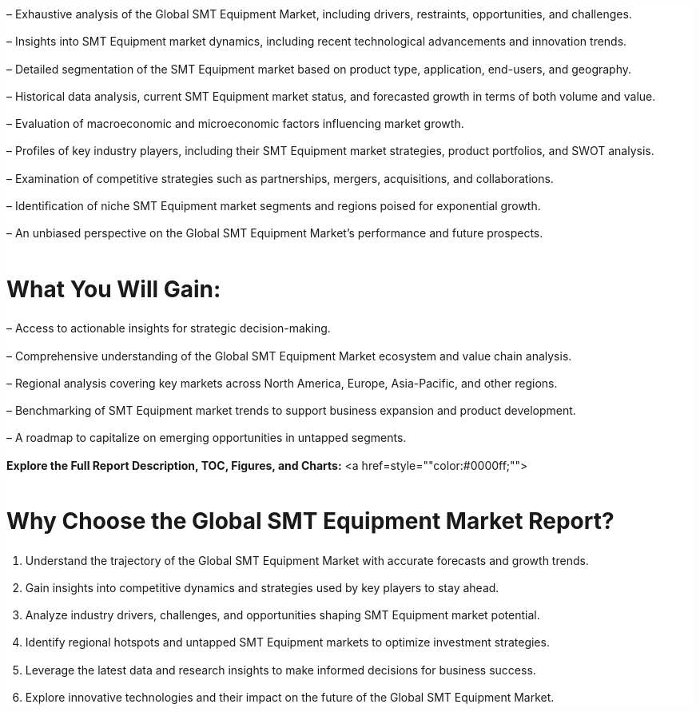 – Exhaustive analysis of the Global SMT Equipment Market, including drivers, restraints, opportunities, and challenges.

– Insights into SMT Equipment market dynamics, including recent technological advancements and innovation trends.

– Detailed segmentation of the SMT Equipment market based on product type, application, end-users, and geography.

– Historical data analysis, current SMT Equipment market status, and forecasted growth in terms of both volume and value.

– Evaluation of macroeconomic and microeconomic factors influencing market growth.

– Profiles of key industry players, including their SMT Equipment market strategies, product portfolios, and SWOT analysis.

– Examination of competitive strategies such as partnerships, mergers, acquisitions, and collaborations.

– Identification of niche SMT Equipment market segments and regions poised for exponential growth.

– An unbiased perspective on the Global SMT Equipment Market’s performance and future prospects.

# <strong>What You Will Gain:</strong>

– Access to actionable insights for strategic decision-making.

– Comprehensive understanding of the Global SMT Equipment Market ecosystem and value chain analysis.

– Regional analysis covering key markets across North America, Europe, Asia-Pacific, and other regions.

– Benchmarking of SMT Equipment market trends to support business expansion and product development.

– A roadmap to capitalize on emerging opportunities in untapped segments.

<strong>Explore the Full Report Description, TOC, Figures, and Charts:</strong>
<a href=style=""color:#0000ff;""></a>

# <strong>Why Choose the Global SMT Equipment Market Report?</strong>

1. Understand the trajectory of the Global SMT Equipment Market with accurate forecasts and growth trends.

2. Gain insights into competitive dynamics and strategies used by key players to stay ahead.

3. Analyze industry drivers, challenges, and opportunities shaping SMT Equipment market potential.

4. Identify regional hotspots and untapped SMT Equipment markets to optimize investment strategies.

5. Leverage the latest data and research insights to make informed decisions for business success.

6. Explore innovative technologies and their impact on the future of the Global SMT Equipment Market.
